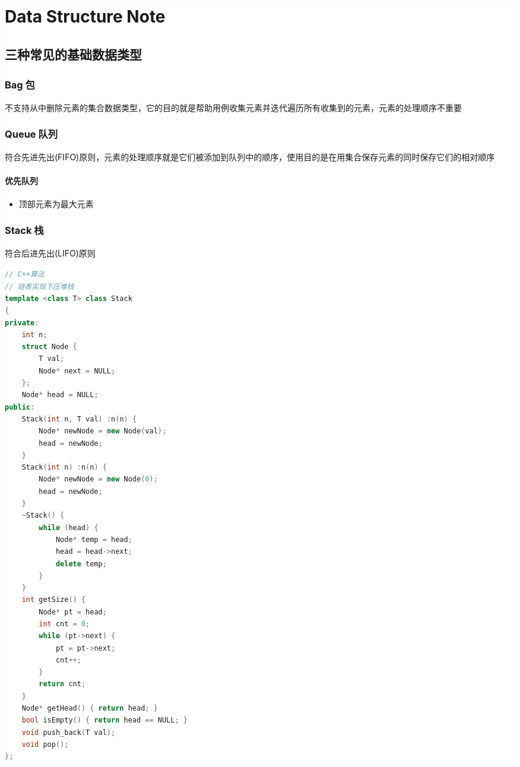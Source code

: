 # Data Structure Note

## 三种常见的基础数据类型

### Bag 包

不支持从中删除元素的集合数据类型，它的目的就是帮助用例收集元素并迭代遍历所有收集到的元素，元素的处理顺序不重要

### Queue 队列

符合先进先出(FIFO)原则，元素的处理顺序就是它们被添加到队列中的顺序，使用目的是在用集合保存元素的同时保存它们的相对顺序

#### 优先队列

- 顶部元素为最大元素

### Stack 栈

符合后进先出(LIFO)原则

```cpp
// C++算法
// 链表实现下压堆栈
template <class T> class Stack
{
private:
	int n;
	struct Node {
		T val;
		Node* next = NULL;
	};
	Node* head = NULL;
public:
	Stack(int n, T val) :n(n) {
		Node* newNode = new Node(val);
		head = newNode;
	}
	Stack(int n) :n(n) {
		Node* newNode = new Node(0);
		head = newNode;
	}
	~Stack() {
		while (head) {
			Node* temp = head;
			head = head->next;
			delete temp;
		}
	}
	int getSize() {
		Node* pt = head;
		int cnt = 0;
		while (pt->next) {
			pt = pt->next;
			cnt++;
		}
		return cnt;
	}
	Node* getHead() { return head; }
	bool isEmpty() { return head == NULL; }
	void push_back(T val);
	void pop();
};

```